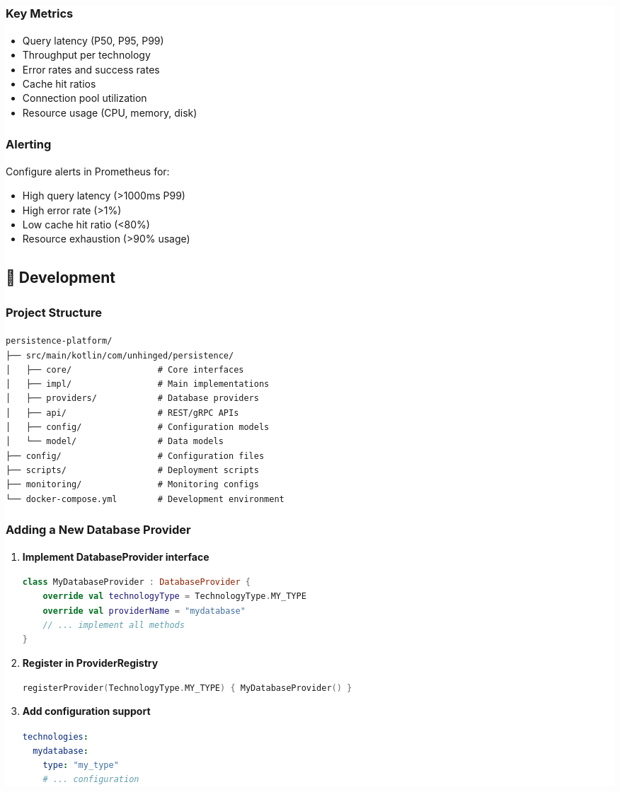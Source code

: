 ### Key Metrics
- Query latency (P50, P95, P99)
- Throughput per technology
- Error rates and success rates
- Cache hit ratios
- Connection pool utilization
- Resource usage (CPU, memory, disk)

### Alerting

Configure alerts in Prometheus for:
- High query latency (>1000ms P99)
- High error rate (>1%)
- Low cache hit ratio (<80%)
- Resource exhaustion (>90% usage)

## 🔧 Development

### Project Structure
```
persistence-platform/
├── src/main/kotlin/com/unhinged/persistence/
│   ├── core/                 # Core interfaces
│   ├── impl/                 # Main implementations
│   ├── providers/            # Database providers
│   ├── api/                  # REST/gRPC APIs
│   ├── config/               # Configuration models
│   └── model/                # Data models
├── config/                   # Configuration files
├── scripts/                  # Deployment scripts
├── monitoring/               # Monitoring configs
└── docker-compose.yml        # Development environment
```

### Adding a New Database Provider

1. **Implement DatabaseProvider interface**
   ```kotlin
   class MyDatabaseProvider : DatabaseProvider {
       override val technologyType = TechnologyType.MY_TYPE
       override val providerName = "mydatabase"
       // ... implement all methods
   }
   ```

2. **Register in ProviderRegistry**
   ```kotlin
   registerProvider(TechnologyType.MY_TYPE) { MyDatabaseProvider() }
   ```

3. **Add configuration support**
   ```yaml
   technologies:
     mydatabase:
       type: "my_type"
       # ... configuration
   ```
